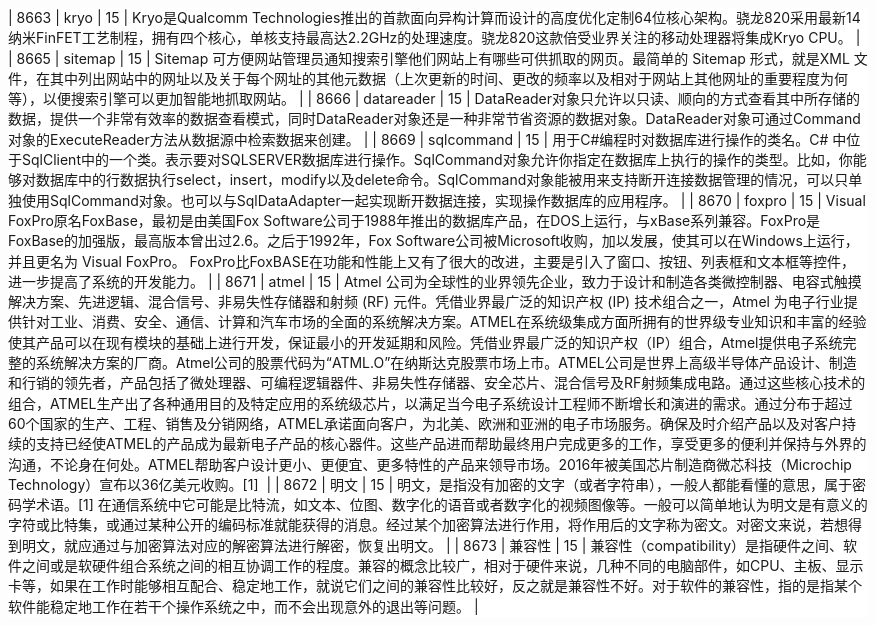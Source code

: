 | 8663 | kryo       | 15   | Kryo是Qualcomm Technologies推出的首款面向异构计算而设计的高度优化定制64位核心架构。骁龙820采用最新14纳米FinFET工艺制程，拥有四个核心，单核支持最高达2.2GHz的处理速度。骁龙820这款倍受业界关注的移动处理器将集成Kryo CPU。                                                                                                                                                                                                                                                                                                                                                                                                                                                                                                                                    |
| 8665 | sitemap    | 15   | Sitemap 可方便网站管理员通知搜索引擎他们网站上有哪些可供抓取的网页。最简单的 Sitemap 形式，就是XML 文件，在其中列出网站中的网址以及关于每个网址的其他元数据（上次更新的时间、更改的频率以及相对于网站上其他网址的重要程度为何等），以便搜索引擎可以更加智能地抓取网站。                                                                                                                                                                                                                                                                                                                                                                                                                                                                                                                              |
| 8666 | datareader | 15   | DataReader对象只允许以只读、顺向的方式查看其中所存储的数据，提供一个非常有效率的数据查看模式，同时DataReader对象还是一种非常节省资源的数据对象。DataReader对象可通过Command对象的ExecuteReader方法从数据源中检索数据来创建。                                                                                                                                                                                                                                                                                                                                                                                                                                                                                                                                     |
| 8669 | sqlcommand | 15   | 用于C#编程时对数据库进行操作的类名。C# 中位于SqlClient中的一个类。表示要对SQLSERVER数据库进行操作。SqlCommand对象允许你指定在数据库上执行的操作的类型。比如，你能够对数据库中的行数据执行select，insert，modify以及delete命令。SqlCommand对象能被用来支持断开连接数据管理的情况，可以只单独使用SqlCommand对象。也可以与SqlDataAdapter一起实现断开数据连接，实现操作数据库的应用程序。                                                                                                                                                                                                                                                                                                                                                                                                                                    |
| 8670 | foxpro     | 15   | Visual FoxPro原名FoxBase，最初是由美国Fox Software公司于1988年推出的数据库产品，在DOS上运行，与xBase系列兼容。FoxPro是FoxBase的加强版，最高版本曾出过2.6。之后于1992年，Fox Software公司被Microsoft收购，加以发展，使其可以在Windows上运行，并且更名为 Visual FoxPro。 FoxPro比FoxBASE在功能和性能上又有了很大的改进，主要是引入了窗口、按钮、列表框和文本框等控件，进一步提高了系统的开发能力。                                                                                                                                                                                                                                                                                                                                                                                                                |
| 8671 | atmel      | 15   | Atmel 公司为全球性的业界领先企业，致力于设计和制造各类微控制器、电容式触摸解决方案、先进逻辑、混合信号、非易失性存储器和射频 (RF) 元件。凭借业界最广泛的知识产权 (IP) 技术组合之一，Atmel 为电子行业提供针对工业、消费、安全、通信、计算和汽车市场的全面的系统解决方案。ATMEL在系统级集成方面所拥有的世界级专业知识和丰富的经验使其产品可以在现有模块的基础上进行开发，保证最小的开发延期和风险。凭借业界最广泛的知识产权（IP）组合，Atmel提供电子系统完整的系统解决方案的厂商。Atmel公司的股票代码为“ATML.O”在纳斯达克股票市场上市。ATMEL公司是世界上高级半导体产品设计、制造和行销的领先者，产品包括了微处理器、可编程逻辑器件、非易失性存储器、安全芯片、混合信号及RF射频集成电路。通过这些核心技术的组合，ATMEL生产出了各种通用目的及特定应用的系统级芯片，以满足当今电子系统设计工程师不断增长和演进的需求。通过分布于超过60个国家的生产、工程、销售及分销网络，ATMEL承诺面向客户，为北美、欧洲和亚洲的电子市场服务。确保及时介绍产品以及对客户持续的支持已经使ATMEL的产品成为最新电子产品的核心器件。这些产品进而帮助最终用户完成更多的工作，享受更多的便利并保持与外界的沟通，不论身在何处。ATMEL帮助客户设计更小、更便宜、更多特性的产品来领导市场。2016年被美国芯片制造商微芯科技（Microchip Technology）宣布以36亿美元收购。[1]  |
| 8672 | 明文         | 15   | 明文，是指没有加密的文字（或者字符串），一般人都能看懂的意思，属于密码学术语。[1] 在通信系统中它可能是比特流，如文本、位图、数字化的语音或者数字化的视频图像等。一般可以简单地认为明文是有意义的字符或比特集，或通过某种公开的编码标准就能获得的消息。经过某个加密算法进行作用，将作用后的文字称为密文。对密文来说，若想得到明文，就应通过与加密算法对应的解密算法进行解密，恢复出明文。                                                                                                                                                                                                                                                                                                                                                                                                                                                                              |
| 8673 | 兼容性        | 15   | 兼容性（compatibility）是指硬件之间、软件之间或是软硬件组合系统之间的相互协调工作的程度。兼容的概念比较广，相对于硬件来说，几种不同的电脑部件，如CPU、主板、显示卡等，如果在工作时能够相互配合、稳定地工作，就说它们之间的兼容性比较好，反之就是兼容性不好。对于软件的兼容性，指的是指某个软件能稳定地工作在若干个操作系统之中，而不会出现意外的退出等问题。                                                                                                                                                                                                                                                                                                                                                                                                                                                                                      |